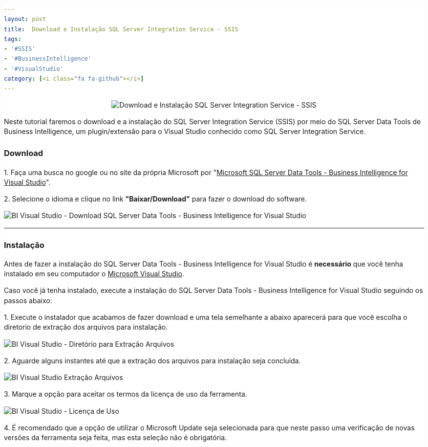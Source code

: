 ```yaml
---
layout: post
title:  Download e Instalação SQL Server Integration Service - SSIS
tags:
- '#SSIS'
- '#BusinessIntelligence'
- '#VisualStudio'
category: [<i class="fa fa-github"></i>]
---
```


<div style="text-align:center">
<p><img src="https://raw.githubusercontent.com/mateusbtlopes/mateusbtlopes.github.io/master/_posts/img/BIVisualStudio0.png" alt="Download e Instalação SQL Server Integration Service - SSIS" /></p>
</div>

<p>Neste tutorial faremos o download e a instalação do SQL Server Integration Service (SSIS) por meio do SQL Server Data Tools de Business Intelligence, um plugin/extensão para o Visual Studio conhecido como SQL Server Integration Service.</p>

<h3 id="heading3">Download</h3>

<p>1. Faça uma busca no google ou no site da própria Microsoft por "<a href="https://www.microsoft.com/en-us/download/details.aspx?id=42313" target="_blank">Microsoft SQL Server Data Tools - Business Intelligence for Visual Studio</a>".</p>

<p>2. Selecione o idioma e clique no link <strong>"Baixar/Download"</strong> para fazer o download do software. </p>

<p><img src="https://raw.githubusercontent.com/mateusbtlopes/mateusbtlopes.github.io/master/_posts/img/BIVisualStudio1.png" alt="BI Visual Studio - Download SQL Server Data Tools - Business Intelligence for Visual Studio" /></p>

<hr/>

<h3 id="heading3">Instalação</h3>

<p>Antes de fazer a instalação do SQL Server Data Tools - Business Intelligence for Visual Studio é <strong>necessário</strong> que você tenha instalado em seu computador o <a href="http://mateusbtlopes.github.io/download-e-instalacao-visual-studio" target="_blank">Microsoft Visual Studio</a>.</p>
<p>Caso você já tenha instalado, execute a instalação do SQL Server Data Tools - Business Intelligence for Visual Studio seguindo os passos abaixo:</p>

<p>1. Execute o instalador que acabamos de fazer download e uma tela semelhante a abaixo aparecerá para que você escolha o diretorio de extração dos arquivos para instalação.</p>

<p><img src="https://raw.githubusercontent.com/mateusbtlopes/mateusbtlopes.github.io/master/_posts/img/BIVisualStudio2.png" alt="BI Visual Studio - Diretório para Extração Arquivos" /></p>

<p>2. Aguarde alguns instantes até que a extração dos arquivos para instalação seja concluída.</p>

<p><img src="https://raw.githubusercontent.com/mateusbtlopes/mateusbtlopes.github.io/master/_posts/img/BIVisualStudio3.png" alt="BI Visual Studio Extração Arquivos" /></p>

<p>3. Marque a opção para aceitar os termos da licença de uso da ferramenta.</p>

<p><img src="https://raw.githubusercontent.com/mateusbtlopes/mateusbtlopes.github.io/master/_posts/img/BIVisualStudio4.png" alt="BI Visual Studio - Licença de Uso" /></p>

<p>4. É recomendado que a opção de utilizar o Microsoft Update seja selecionada para que neste passo uma verificação de novas versões da ferramenta seja feita, mas esta seleção não é obrigatória.</p>
